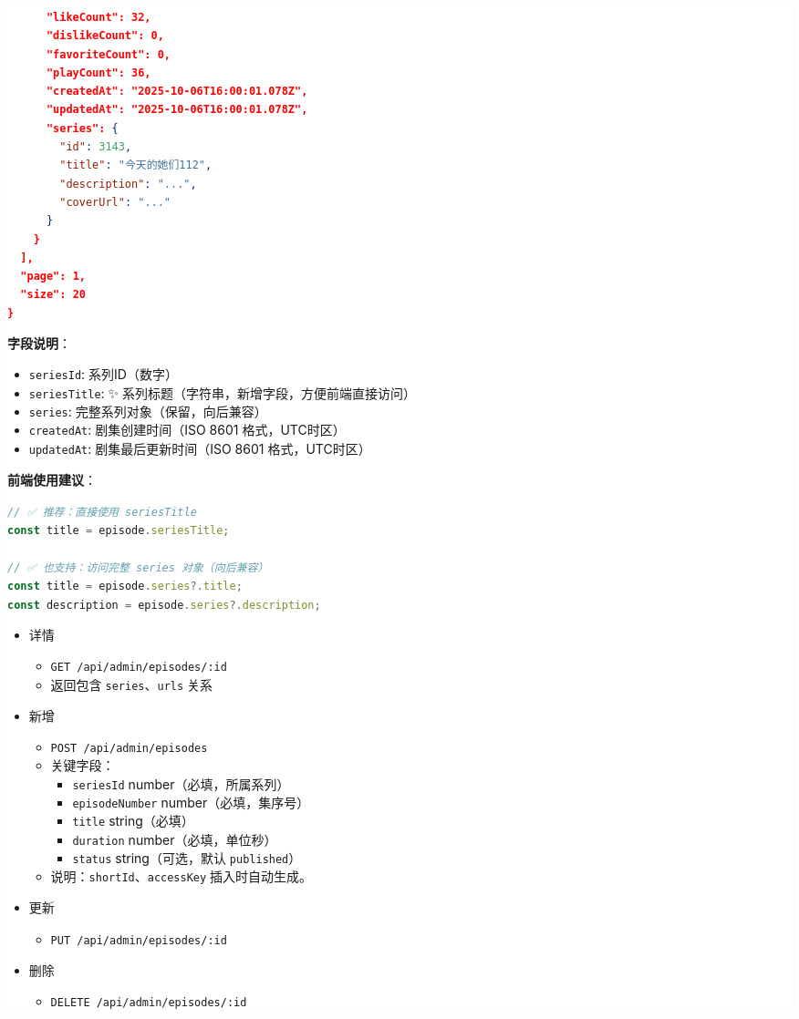 ```json
      "likeCount": 32,
      "dislikeCount": 0,
      "favoriteCount": 0,
      "playCount": 36,
      "createdAt": "2025-10-06T16:00:01.078Z",
      "updatedAt": "2025-10-06T16:00:01.078Z",
      "series": {
        "id": 3143,
        "title": "今天的她们112",
        "description": "...",
        "coverUrl": "..."
      }
    }
  ],
  "page": 1,
  "size": 20
}
```

**字段说明**：
- `seriesId`: 系列ID（数字）
- `seriesTitle`: ✨ 系列标题（字符串，新增字段，方便前端直接访问）
- `series`: 完整系列对象（保留，向后兼容）
- `createdAt`: 剧集创建时间（ISO 8601 格式，UTC时区）
- `updatedAt`: 剧集最后更新时间（ISO 8601 格式，UTC时区）

**前端使用建议**：
```typescript
// ✅ 推荐：直接使用 seriesTitle
const title = episode.seriesTitle;

// ✅ 也支持：访问完整 series 对象（向后兼容）
const title = episode.series?.title;
const description = episode.series?.description;
```

- 详情
  - `GET /api/admin/episodes/:id`
  - 返回包含 `series`、`urls` 关系

- 新增
  - `POST /api/admin/episodes`
  - 关键字段：
    - `seriesId` number（必填，所属系列）
    - `episodeNumber` number（必填，集序号）
    - `title` string（必填）
    - `duration` number（必填，单位秒）
    - `status` string（可选，默认 `published`）
  - 说明：`shortId`、`accessKey` 插入时自动生成。

- 更新
  - `PUT /api/admin/episodes/:id`

- 删除
  - `DELETE /api/admin/episodes/:id`
